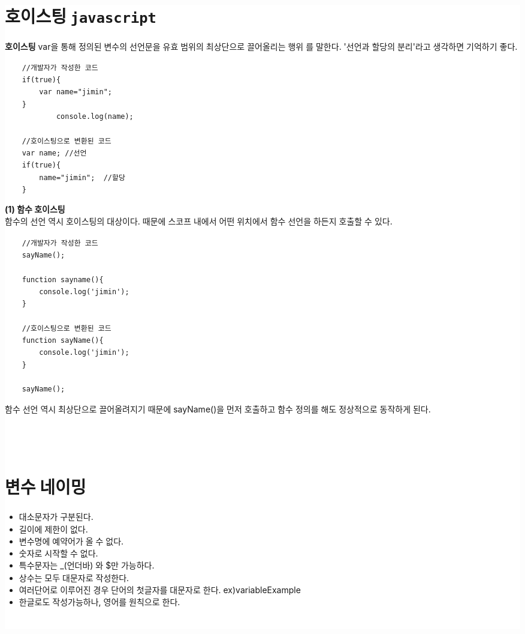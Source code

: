 
	
# 호이스팅 `javascript`
__호이스팅__ var을 통해 정의된 변수의 선언문을 유효 범위의 최상단으로 끌어올리는 행위 를 말한다.
	'선언과 할당의 분리'라고 생각하면 기억하기 좋다.
	
	
```
	//개발자가 작성한 코드 
	if(true){
		var name="jimin";
	}
			console.log(name);
			
	//호이스팅으로 변환된 코드 
	var name; //선언
	if(true){
		name="jimin";  //할당
	}
```

   **(1) 함수 호이스팅**
   <br>
   함수의 선언 역시 호이스팅의 대상이다. 때문에 스코프 내에서 어떤 위치에서 함수 선언을 하든지 호출할 수 있다.

```
	//개발자가 작성한 코드 
	sayName();
	
	function sayname(){
		console.log('jimin');
	}
			
	//호이스팅으로 변환된 코드 
	function sayName(){
		console.log('jimin');
	}
	
	sayName();
```

함수 선언 역시 최상단으로 끌어올려지기 때문에 sayName()을 먼저 호출하고 함수 정의를 해도 정상적으로 동작하게 된다.
<br><br><br><br>



# 변수 네이밍
- 대소문자가 구분된다.
- 길이에 제한이 없다.
- 변수명에 예약어가 올 수 없다.
- 숫자로 시작할 수 없다.
- 특수문자는 _(언더바) 와 $만 가능하다.
- 상수는 모두 대문자로 작성한다.
- 여러단어로 이루어진 경우 단어의 첫글자를 대문자로 한다. ex)variableExample
- 한글로도 작성가능하나, 영어를 원칙으로 한다.
<br>
